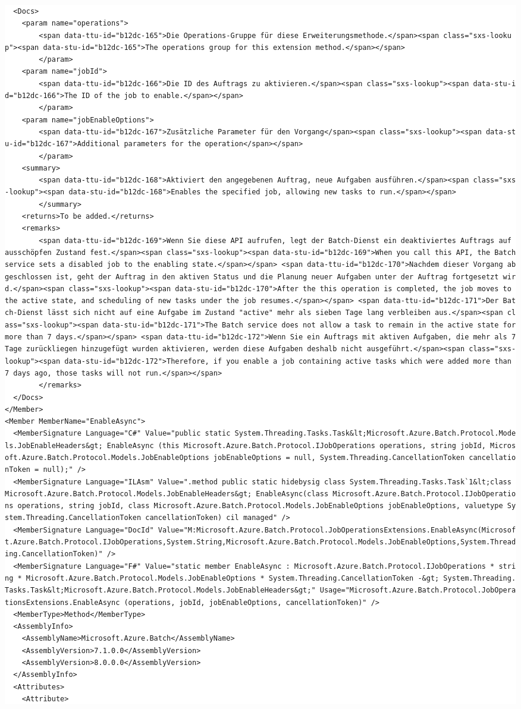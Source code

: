       <Docs>
        <param name="operations">
            <span data-ttu-id="b12dc-165">Die Operations-Gruppe für diese Erweiterungsmethode.</span><span class="sxs-lookup"><span data-stu-id="b12dc-165">The operations group for this extension method.</span></span>
            </param>
        <param name="jobId">
            <span data-ttu-id="b12dc-166">Die ID des Auftrags zu aktivieren.</span><span class="sxs-lookup"><span data-stu-id="b12dc-166">The ID of the job to enable.</span></span>
            </param>
        <param name="jobEnableOptions">
            <span data-ttu-id="b12dc-167">Zusätzliche Parameter für den Vorgang</span><span class="sxs-lookup"><span data-stu-id="b12dc-167">Additional parameters for the operation</span></span>
            </param>
        <summary>
            <span data-ttu-id="b12dc-168">Aktiviert den angegebenen Auftrag, neue Aufgaben ausführen.</span><span class="sxs-lookup"><span data-stu-id="b12dc-168">Enables the specified job, allowing new tasks to run.</span></span>
            </summary>
        <returns>To be added.</returns>
        <remarks>
            <span data-ttu-id="b12dc-169">Wenn Sie diese API aufrufen, legt der Batch-Dienst ein deaktiviertes Auftrags auf ausschöpfen Zustand fest.</span><span class="sxs-lookup"><span data-stu-id="b12dc-169">When you call this API, the Batch service sets a disabled job to the enabling state.</span></span> <span data-ttu-id="b12dc-170">Nachdem dieser Vorgang abgeschlossen ist, geht der Auftrag in den aktiven Status und die Planung neuer Aufgaben unter der Auftrag fortgesetzt wird.</span><span class="sxs-lookup"><span data-stu-id="b12dc-170">After the this operation is completed, the job moves to the active state, and scheduling of new tasks under the job resumes.</span></span> <span data-ttu-id="b12dc-171">Der Batch-Dienst lässt sich nicht auf eine Aufgabe im Zustand "active" mehr als sieben Tage lang verbleiben aus.</span><span class="sxs-lookup"><span data-stu-id="b12dc-171">The Batch service does not allow a task to remain in the active state for more than 7 days.</span></span> <span data-ttu-id="b12dc-172">Wenn Sie ein Auftrags mit aktiven Aufgaben, die mehr als 7 Tage zurückliegen hinzugefügt wurden aktivieren, werden diese Aufgaben deshalb nicht ausgeführt.</span><span class="sxs-lookup"><span data-stu-id="b12dc-172">Therefore, if you enable a job containing active tasks which were added more than 7 days ago, those tasks will not run.</span></span>
            </remarks>
      </Docs>
    </Member>
    <Member MemberName="EnableAsync">
      <MemberSignature Language="C#" Value="public static System.Threading.Tasks.Task&lt;Microsoft.Azure.Batch.Protocol.Models.JobEnableHeaders&gt; EnableAsync (this Microsoft.Azure.Batch.Protocol.IJobOperations operations, string jobId, Microsoft.Azure.Batch.Protocol.Models.JobEnableOptions jobEnableOptions = null, System.Threading.CancellationToken cancellationToken = null);" />
      <MemberSignature Language="ILAsm" Value=".method public static hidebysig class System.Threading.Tasks.Task`1&lt;class Microsoft.Azure.Batch.Protocol.Models.JobEnableHeaders&gt; EnableAsync(class Microsoft.Azure.Batch.Protocol.IJobOperations operations, string jobId, class Microsoft.Azure.Batch.Protocol.Models.JobEnableOptions jobEnableOptions, valuetype System.Threading.CancellationToken cancellationToken) cil managed" />
      <MemberSignature Language="DocId" Value="M:Microsoft.Azure.Batch.Protocol.JobOperationsExtensions.EnableAsync(Microsoft.Azure.Batch.Protocol.IJobOperations,System.String,Microsoft.Azure.Batch.Protocol.Models.JobEnableOptions,System.Threading.CancellationToken)" />
      <MemberSignature Language="F#" Value="static member EnableAsync : Microsoft.Azure.Batch.Protocol.IJobOperations * string * Microsoft.Azure.Batch.Protocol.Models.JobEnableOptions * System.Threading.CancellationToken -&gt; System.Threading.Tasks.Task&lt;Microsoft.Azure.Batch.Protocol.Models.JobEnableHeaders&gt;" Usage="Microsoft.Azure.Batch.Protocol.JobOperationsExtensions.EnableAsync (operations, jobId, jobEnableOptions, cancellationToken)" />
      <MemberType>Method</MemberType>
      <AssemblyInfo>
        <AssemblyName>Microsoft.Azure.Batch</AssemblyName>
        <AssemblyVersion>7.1.0.0</AssemblyVersion>
        <AssemblyVersion>8.0.0.0</AssemblyVersion>
      </AssemblyInfo>
      <Attributes>
        <Attribute>